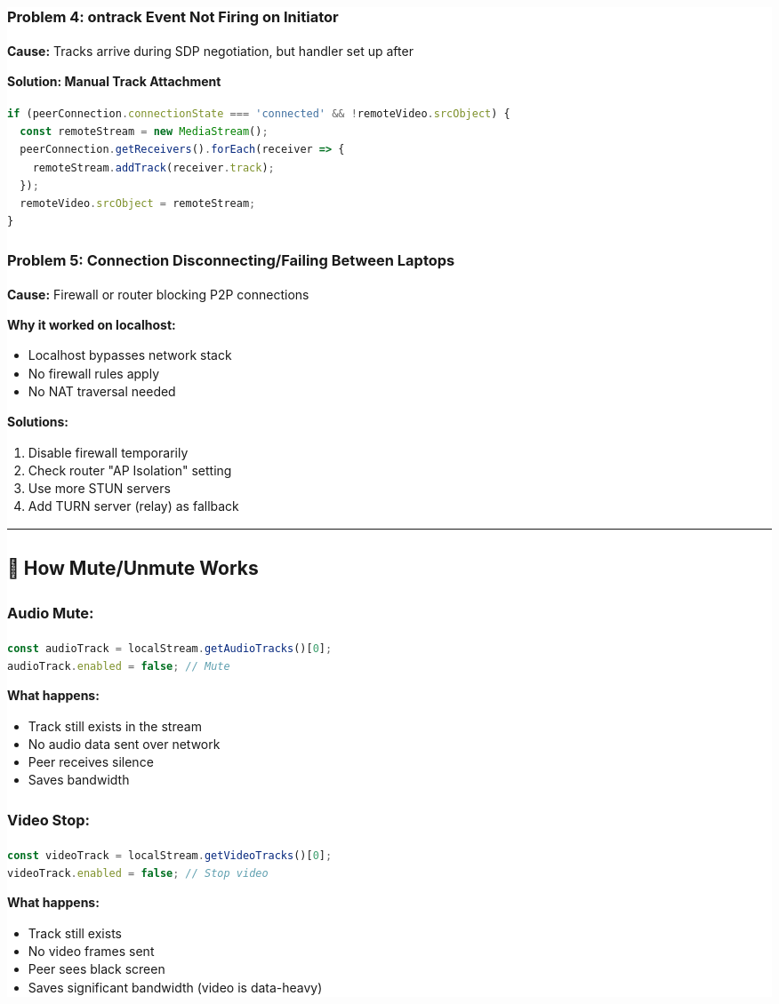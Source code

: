 ### Problem 4: ontrack Event Not Firing on Initiator

**Cause:** Tracks arrive during SDP negotiation, but handler set up after

**Solution: Manual Track Attachment**
```javascript
if (peerConnection.connectionState === 'connected' && !remoteVideo.srcObject) {
  const remoteStream = new MediaStream();
  peerConnection.getReceivers().forEach(receiver => {
    remoteStream.addTrack(receiver.track);
  });
  remoteVideo.srcObject = remoteStream;
}
```

### Problem 5: Connection Disconnecting/Failing Between Laptops

**Cause:** Firewall or router blocking P2P connections

**Why it worked on localhost:**
- Localhost bypasses network stack
- No firewall rules apply
- No NAT traversal needed

**Solutions:**
1. Disable firewall temporarily
2. Check router "AP Isolation" setting
3. Use more STUN servers
4. Add TURN server (relay) as fallback

---

## 🎯 How Mute/Unmute Works

### Audio Mute:
```javascript
const audioTrack = localStream.getAudioTracks()[0];
audioTrack.enabled = false; // Mute
```

**What happens:**
- Track still exists in the stream
- No audio data sent over network
- Peer receives silence
- Saves bandwidth

### Video Stop:
```javascript
const videoTrack = localStream.getVideoTracks()[0];
videoTrack.enabled = false; // Stop video
```

**What happens:**
- Track still exists
- No video frames sent
- Peer sees black screen
- Saves significant bandwidth (video is data-heavy)
